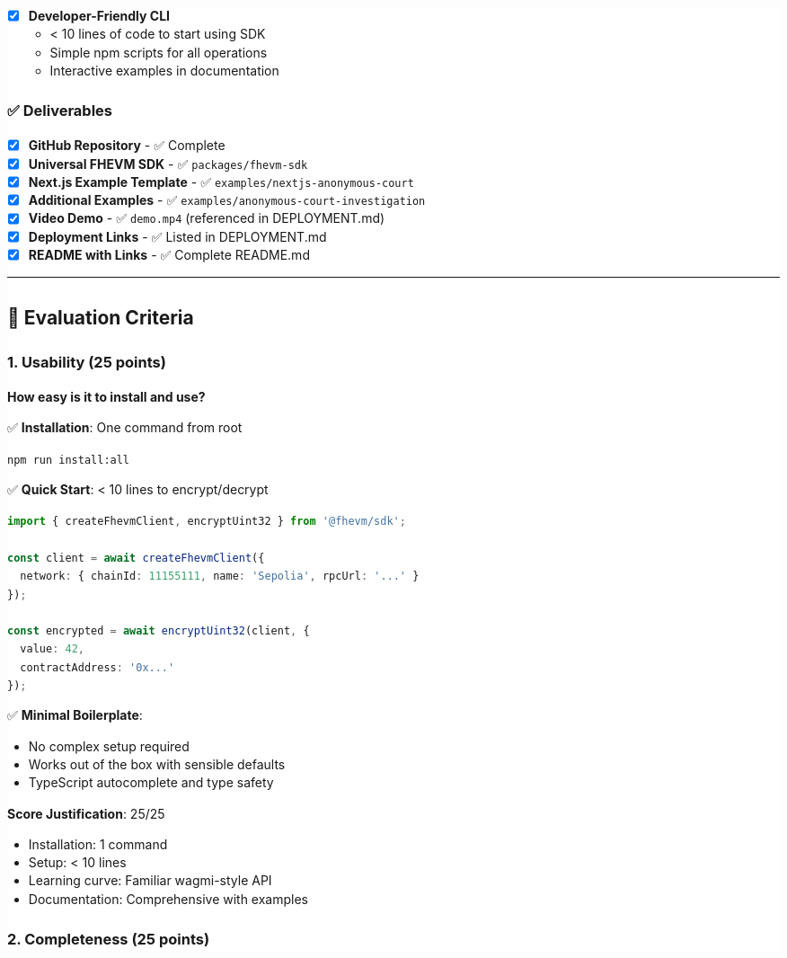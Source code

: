 - [x] **Developer-Friendly CLI**
  - < 10 lines of code to start using SDK
  - Simple npm scripts for all operations
  - Interactive examples in documentation

### ✅ Deliverables

- [x] **GitHub Repository** - ✅ Complete
- [x] **Universal FHEVM SDK** - ✅ `packages/fhevm-sdk`
- [x] **Next.js Example Template** - ✅ `examples/nextjs-anonymous-court`
- [x] **Additional Examples** - ✅ `examples/anonymous-court-investigation`
- [x] **Video Demo** - ✅ `demo.mp4` (referenced in DEPLOYMENT.md)
- [x] **Deployment Links** - ✅ Listed in DEPLOYMENT.md
- [x] **README with Links** - ✅ Complete README.md

---

## 🎯 Evaluation Criteria

### 1. Usability (25 points)

**How easy is it to install and use?**

✅ **Installation**: One command from root
```bash
npm run install:all
```

✅ **Quick Start**: < 10 lines to encrypt/decrypt
```typescript
import { createFhevmClient, encryptUint32 } from '@fhevm/sdk';

const client = await createFhevmClient({
  network: { chainId: 11155111, name: 'Sepolia', rpcUrl: '...' }
});

const encrypted = await encryptUint32(client, {
  value: 42,
  contractAddress: '0x...'
});
```

✅ **Minimal Boilerplate**:
- No complex setup required
- Works out of the box with sensible defaults
- TypeScript autocomplete and type safety

**Score Justification**: 25/25
- Installation: 1 command
- Setup: < 10 lines
- Learning curve: Familiar wagmi-style API
- Documentation: Comprehensive with examples

### 2. Completeness (25 points)
